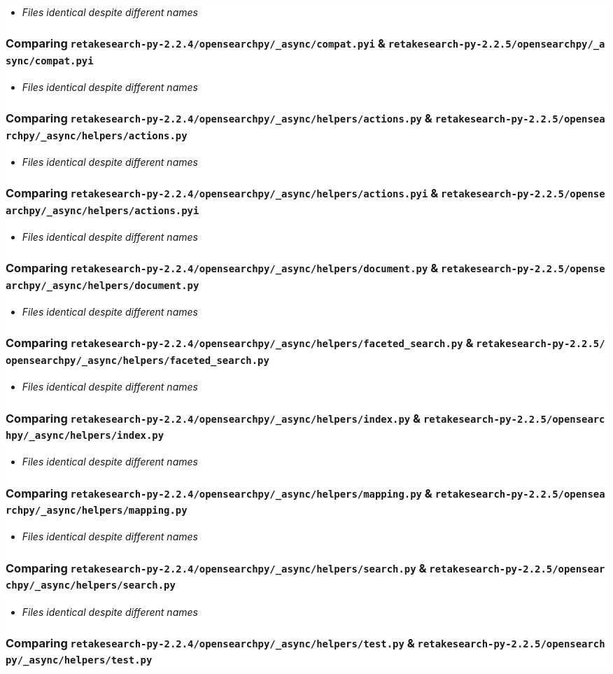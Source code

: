  * *Files identical despite different names*

### Comparing `retakesearch-py-2.2.4/opensearchpy/_async/compat.pyi` & `retakesearch-py-2.2.5/opensearchpy/_async/compat.pyi`

 * *Files identical despite different names*

### Comparing `retakesearch-py-2.2.4/opensearchpy/_async/helpers/actions.py` & `retakesearch-py-2.2.5/opensearchpy/_async/helpers/actions.py`

 * *Files identical despite different names*

### Comparing `retakesearch-py-2.2.4/opensearchpy/_async/helpers/actions.pyi` & `retakesearch-py-2.2.5/opensearchpy/_async/helpers/actions.pyi`

 * *Files identical despite different names*

### Comparing `retakesearch-py-2.2.4/opensearchpy/_async/helpers/document.py` & `retakesearch-py-2.2.5/opensearchpy/_async/helpers/document.py`

 * *Files identical despite different names*

### Comparing `retakesearch-py-2.2.4/opensearchpy/_async/helpers/faceted_search.py` & `retakesearch-py-2.2.5/opensearchpy/_async/helpers/faceted_search.py`

 * *Files identical despite different names*

### Comparing `retakesearch-py-2.2.4/opensearchpy/_async/helpers/index.py` & `retakesearch-py-2.2.5/opensearchpy/_async/helpers/index.py`

 * *Files identical despite different names*

### Comparing `retakesearch-py-2.2.4/opensearchpy/_async/helpers/mapping.py` & `retakesearch-py-2.2.5/opensearchpy/_async/helpers/mapping.py`

 * *Files identical despite different names*

### Comparing `retakesearch-py-2.2.4/opensearchpy/_async/helpers/search.py` & `retakesearch-py-2.2.5/opensearchpy/_async/helpers/search.py`

 * *Files identical despite different names*

### Comparing `retakesearch-py-2.2.4/opensearchpy/_async/helpers/test.py` & `retakesearch-py-2.2.5/opensearchpy/_async/helpers/test.py`
